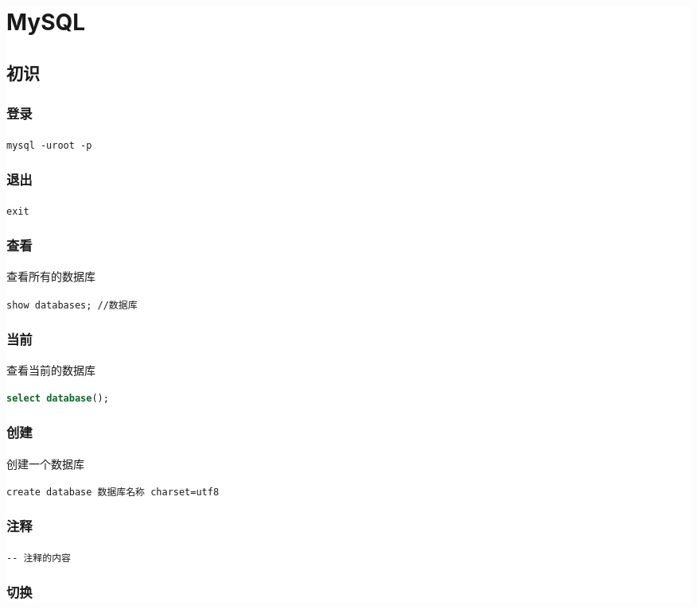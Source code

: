 # MySQL

## 初识

### 登录

```mysql
mysql -uroot -p
```



### 退出

```mysql
exit
```



### 查看

查看所有的数据库

```mysql
show databases; //数据库
```



### 当前

查看当前的数据库

```sql
select database();
```



### 创建

创建一个数据库

```mysql
create database 数据库名称 charset=utf8
```



### 注释

```mysql
-- 注释的内容
```



### 切换
